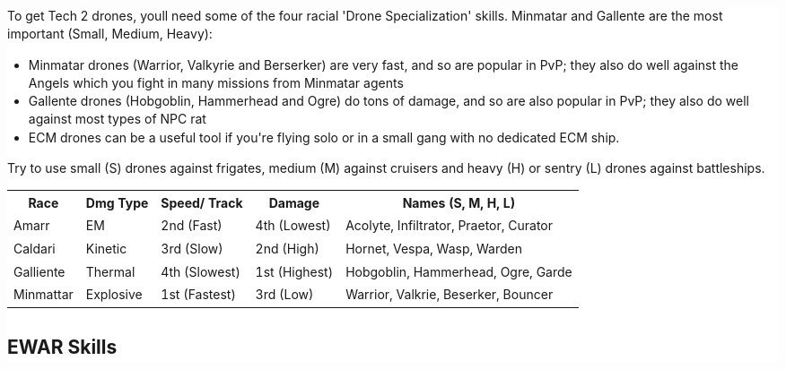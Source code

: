 To get Tech 2 drones, youll need some of the four racial 'Drone Specialization' skills. Minmatar and Gallente are the most important (Small, Medium, Heavy):

* Minmatar drones (Warrior, Valkyrie and Berserker) are very fast, and so are popular in PvP; they also do well against the Angels which you fight in many missions from Minmatar agents
* Gallente drones (Hobgoblin, Hammerhead and Ogre) do tons of damage, and so are also popular in PvP; they also do well against most types of NPC rat
* ECM drones can be a useful tool if you're flying solo or in a small gang with no dedicated ECM ship.

Try to use small (S) drones against frigates, medium (M) against cruisers and heavy (H) or sentry (L) drones against battleships.

<table class='table'>
	<tr>
		<th> Race</th>
		<th> Dmg Type</th>
		<th> Speed/ Track</th>
		<th> Damage</th>
		<th> Names (S, M, H, L)</th>
	</tr>
	<tr>
		<td> Amarr</td>
		<td> EM</td>
		<td> 2nd (Fast)</td>
		<td> 4th (Lowest)</td>
		<td> Acolyte, Infiltrator, Praetor, Curator</td>
	</tr>
	<tr>
		<td> Caldari</td>
		<td> Kinetic</td>
		<td> 3rd (Slow)</td>
		<td> 2nd (High)</td>
		<td> Hornet, Vespa, Wasp, Warden</td>
	</tr>
	<tr>
		<td> Galliente</td>
		<td> Thermal</td>
		<td> 4th (Slowest)</td>
		<td> 1st (Highest)</td>
		<td> Hobgoblin, Hammerhead, Ogre, Garde</td>
	</tr>
	<tr>
		<td> Minmattar</td>
		<td> Explosive</td>
		<td> 1st (Fastest)</td>
		<td> 3rd (Low)</td>
		<td> Warrior, Valkrie, Beserker, Bouncer</td>
	</tr>
</table>

## EWAR Skills

